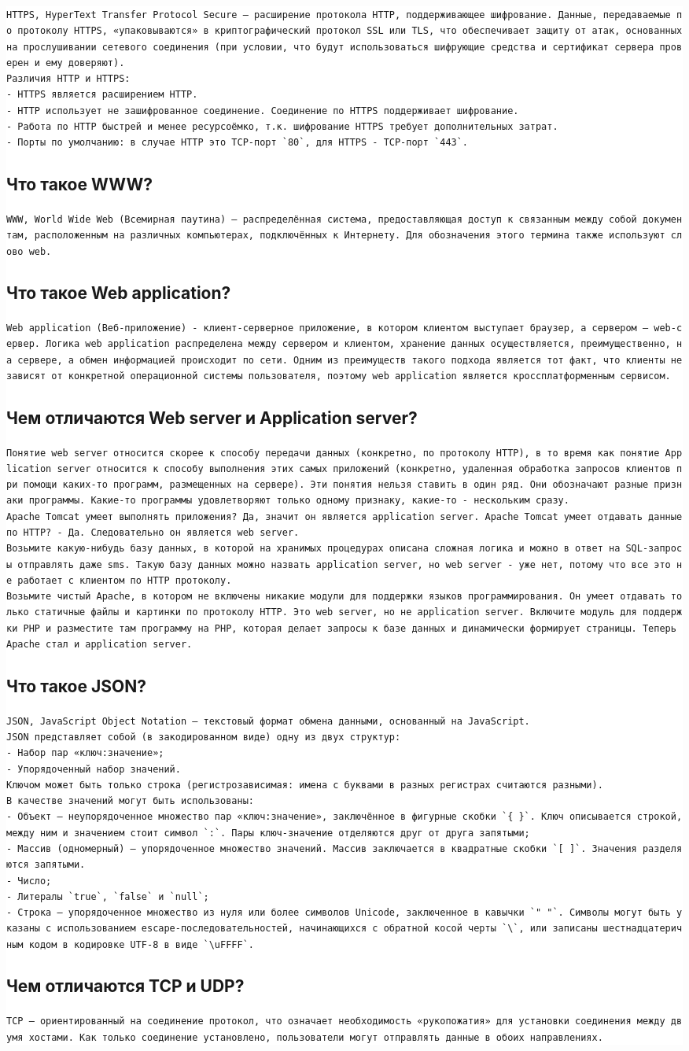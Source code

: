 	HTTPS, HyperText Transfer Protocol Secure — расширение протокола HTTP, поддерживающее шифрование. Данные, передаваемые по протоколу HTTPS, «упаковываются» в криптографический протокол SSL или TLS, что обеспечивает защиту от атак, основанных на прослушивании сетевого соединения (при условии, что будут использоваться шифрующие средства и сертификат сервера проверен и ему доверяют).
	Различия HTTP и HTTPS:
	- HTTPS является расширением HTTP.
	- HTTP использует не зашифрованное соединение. Соединение по HTTPS поддерживает шифрование.
	- Работа по HTTP быстрей и менее ресурсоёмко, т.к. шифрование HTTPS требует дополнительных затрат.
	- Порты по умолчанию: в случае HTTP это TCP-порт `80`, для HTTPS - TCP-порт `443`.
## 	Что такое WWW?
	WWW, World Wide Web (Всемирная паутина) — распределённая система, предоставляющая доступ к связанным между собой документам, расположенным на различных компьютерах, подключённых к Интернету. Для обозначения этого термина также используют слово web.
## 	Что такое Web application?
	Web application (Веб-приложение) - клиент-серверное приложение, в котором клиентом выступает браузер, а сервером — web-сервер. Логика web application распределена между сервером и клиентом, хранение данных осуществляется, преимущественно, на сервере, а обмен информацией происходит по сети. Одним из преимуществ такого подхода является тот факт, что клиенты не зависят от конкретной операционной системы пользователя, поэтому web application является кроссплатформенным сервисом.
## 	Чем отличаются Web server и Application server?
	Понятие web server относится скорее к способу передачи данных (конкретно, по протоколу HTTP), в то время как понятие Application server относится к способу выполнения этих самых приложений (конкретно, удаленная обработка запросов клиентов при помощи каких-то программ, размещенных на сервере). Эти понятия нельзя ставить в один ряд. Они обозначают разные признаки программы. Какие-то программы удовлетворяют только одному признаку, какие-то - нескольким сразу.
	Apache Tomcat умеет выполнять приложения? Да, значит он является application server. Apache Tomcat умеет отдавать данные по HTTP? - Да. Следовательно он является web server.
	Возьмите какую-нибудь базу данных, в которой на хранимых процедурах описана сложная логика и можно в ответ на SQL-запросы отправлять даже sms. Такую базу данных можно назвать application server, но web server - уже нет, потому что все это не работает с клиентом по HTTP протоколу.
	Возьмите чистый Apache, в котором не включены никакие модули для поддержки языков программирования. Он умеет отдавать только статичные файлы и картинки по протоколу HTTP. Это web server, но не application server. Включите модуль для поддержки PHP и разместите там программу на PHP, которая делает запросы к базе данных и динамически формирует страницы. Теперь Apache стал и application server.
## 	Что такое JSON?
	JSON, JavaScript Object Notation — текстовый формат обмена данными, основанный на JavaScript.
	JSON представляет собой (в закодированном виде) одну из двух структур:
	- Набор пар «ключ:значение»;
	- Упорядоченный набор значений.
	Ключом может быть только строка (регистрозависимая: имена с буквами в разных регистрах считаются разными).
	В качестве значений могут быть использованы:
	- Объект — неупорядоченное множество пар «ключ:значение», заключённое в фигурные скобки `{ }`. Ключ описывается строкой, между ним и значением стоит символ `:`. Пары ключ-значение отделяются друг от друга запятыми;
	- Массив (одномерный) — упорядоченное множество значений. Массив заключается в квадратные скобки `[ ]`. Значения разделяются запятыми.
	- Число;
	- Литералы `true`, `false` и `null`;
	- Строка — упорядоченное множество из нуля или более символов Unicode, заключенное в кавычки `" "`. Символы могут быть указаны с использованием escape-последовательностей, начинающихся с обратной косой черты `\`, или записаны шестнадцатеричным кодом в кодировке UTF-8 в виде `\uFFFF`.
## 	Чем отличаются TCP и UDP?
	TCP — ориентированный на соединение протокол, что означает необходимость «рукопожатия» для установки соединения между двумя хостами. Как только соединение установлено, пользователи могут отправлять данные в обоих направлениях.